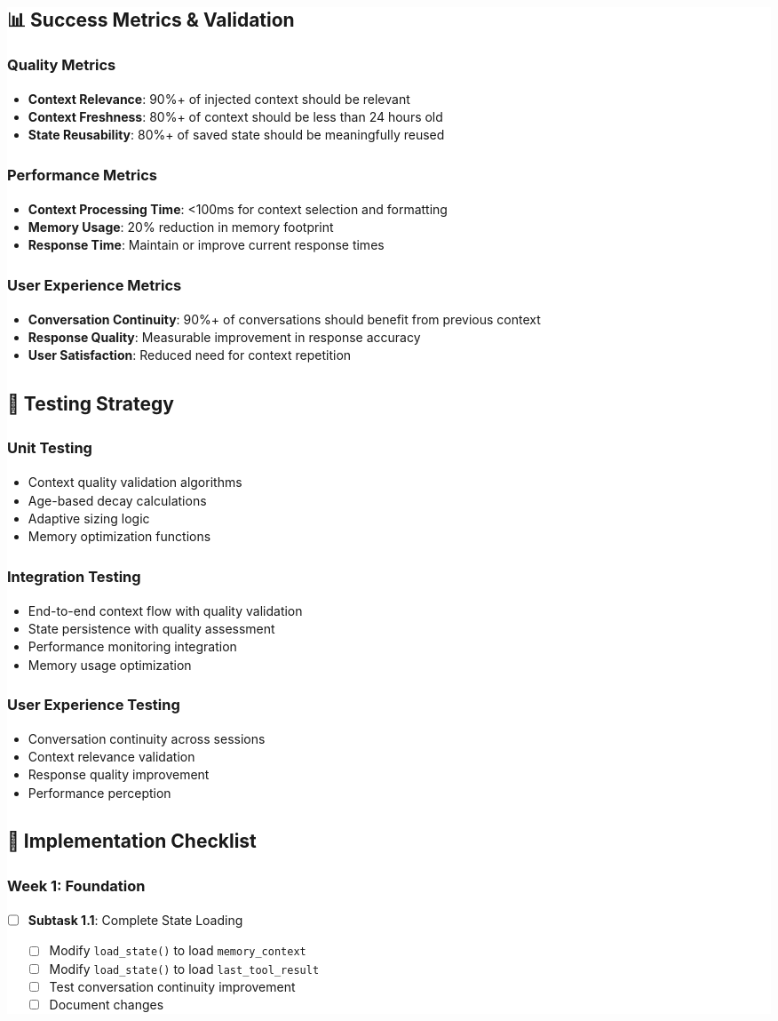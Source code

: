 ## 📊 **Success Metrics & Validation**

### **Quality Metrics**

- **Context Relevance**: 90%+ of injected context should be relevant
- **Context Freshness**: 80%+ of context should be less than 24 hours old
- **State Reusability**: 80%+ of saved state should be meaningfully reused

### **Performance Metrics**

- **Context Processing Time**: <100ms for context selection and formatting
- **Memory Usage**: 20% reduction in memory footprint
- **Response Time**: Maintain or improve current response times

### **User Experience Metrics**

- **Conversation Continuity**: 90%+ of conversations should benefit from previous context
- **Response Quality**: Measurable improvement in response accuracy
- **User Satisfaction**: Reduced need for context repetition

## 🧪 **Testing Strategy**

### **Unit Testing**

- Context quality validation algorithms
- Age-based decay calculations
- Adaptive sizing logic
- Memory optimization functions

### **Integration Testing**

- End-to-end context flow with quality validation
- State persistence with quality assessment
- Performance monitoring integration
- Memory usage optimization

### **User Experience Testing**

- Conversation continuity across sessions
- Context relevance validation
- Response quality improvement
- Performance perception

## 🚀 **Implementation Checklist**

### **Week 1: Foundation**

- [ ] **Subtask 1.1**: Complete State Loading

  - [ ] Modify `load_state()` to load `memory_context`
  - [ ] Modify `load_state()` to load `last_tool_result`
  - [ ] Test conversation continuity improvement
  - [ ] Document changes
